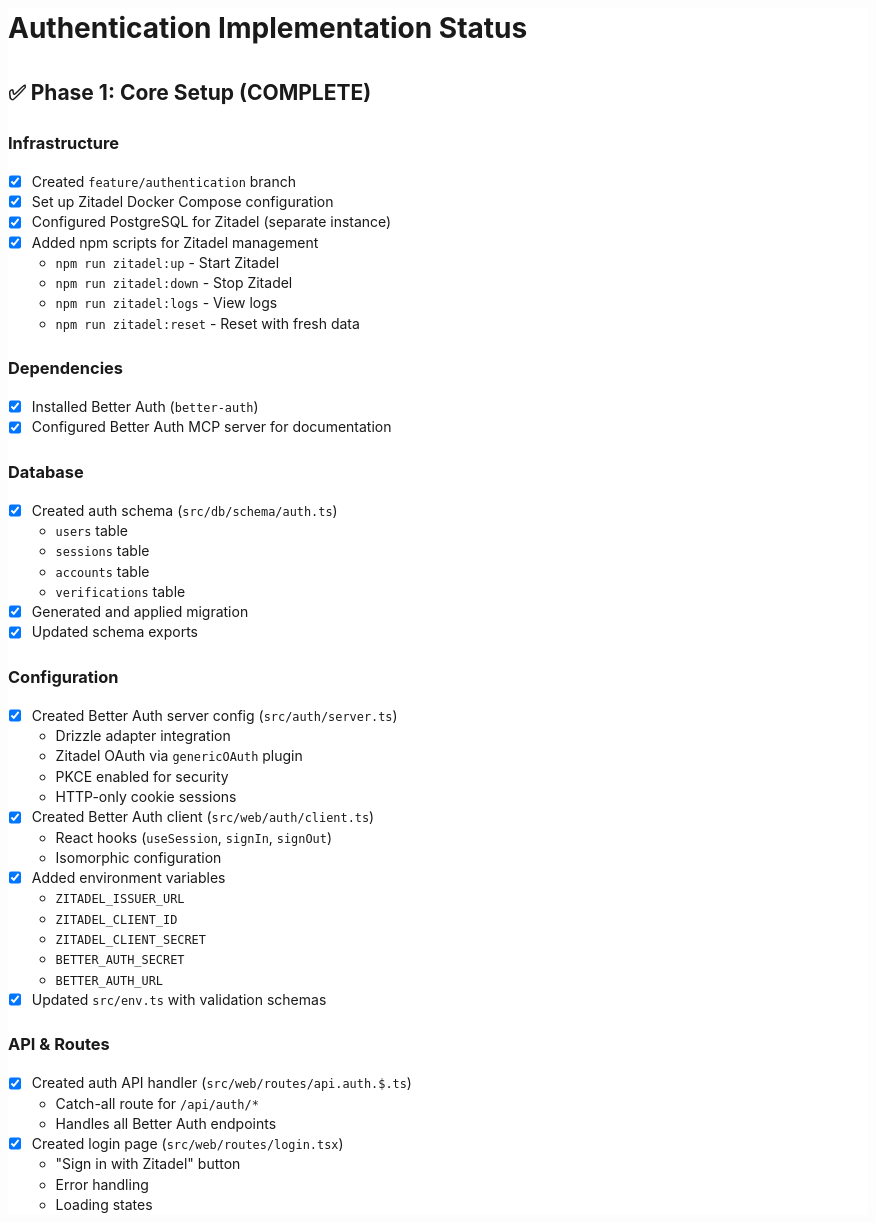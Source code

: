 # Authentication Implementation Status

## ✅ Phase 1: Core Setup (COMPLETE)

### Infrastructure
- [x] Created `feature/authentication` branch
- [x] Set up Zitadel Docker Compose configuration
- [x] Configured PostgreSQL for Zitadel (separate instance)
- [x] Added npm scripts for Zitadel management
  - `npm run zitadel:up` - Start Zitadel
  - `npm run zitadel:down` - Stop Zitadel
  - `npm run zitadel:logs` - View logs
  - `npm run zitadel:reset` - Reset with fresh data

### Dependencies
- [x] Installed Better Auth (`better-auth`)
- [x] Configured Better Auth MCP server for documentation

### Database
- [x] Created auth schema (`src/db/schema/auth.ts`)
  - `users` table
  - `sessions` table
  - `accounts` table
  - `verifications` table
- [x] Generated and applied migration
- [x] Updated schema exports

### Configuration
- [x] Created Better Auth server config (`src/auth/server.ts`)
  - Drizzle adapter integration
  - Zitadel OAuth via `genericOAuth` plugin
  - PKCE enabled for security
  - HTTP-only cookie sessions
- [x] Created Better Auth client (`src/web/auth/client.ts`)
  - React hooks (`useSession`, `signIn`, `signOut`)
  - Isomorphic configuration
- [x] Added environment variables
  - `ZITADEL_ISSUER_URL`
  - `ZITADEL_CLIENT_ID`
  - `ZITADEL_CLIENT_SECRET`
  - `BETTER_AUTH_SECRET`
  - `BETTER_AUTH_URL`
- [x] Updated `src/env.ts` with validation schemas

### API & Routes
- [x] Created auth API handler (`src/web/routes/api.auth.$.ts`)
  - Catch-all route for `/api/auth/*`
  - Handles all Better Auth endpoints
- [x] Created login page (`src/web/routes/login.tsx`)
  - "Sign in with Zitadel" button
  - Error handling
  - Loading states
